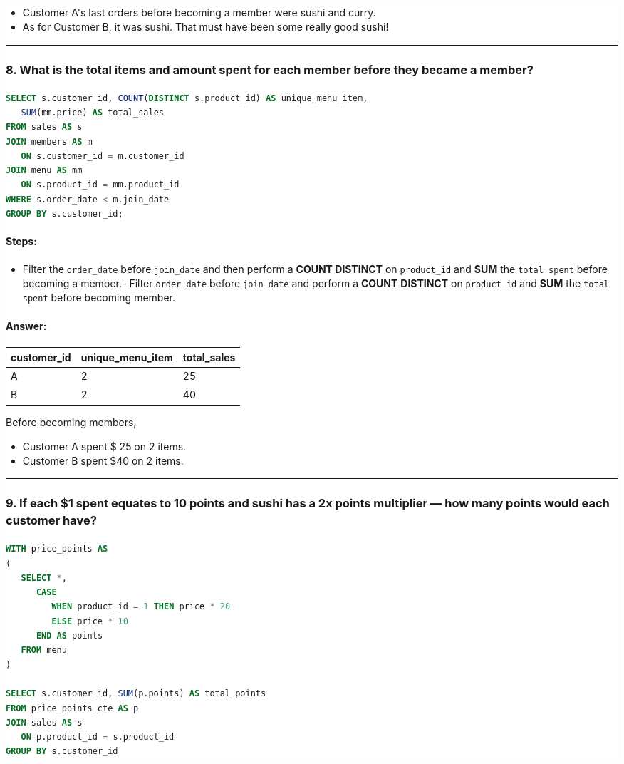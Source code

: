 - Customer A's last orders before becoming a member were sushi and curry.
- As for Customer B, it was sushi. That must have been some really good sushi!

***

### 8. What is the total items and amount spent for each member before they became a member?

````sql
SELECT s.customer_id, COUNT(DISTINCT s.product_id) AS unique_menu_item, 
   SUM(mm.price) AS total_sales
FROM sales AS s
JOIN members AS m
   ON s.customer_id = m.customer_id
JOIN menu AS mm
   ON s.product_id = mm.product_id
WHERE s.order_date < m.join_date
GROUP BY s.customer_id;

````

#### Steps:
- Filter the `order_date` before `join_date` and then perform a **COUNT DISTINCT** on `product_id` and **SUM** the `total spent` before becoming a member.- Filter ```order_date``` before ```join_date``` and perform a **COUNT** **DISTINCT** on ```product_id``` and **SUM** the ```total spent``` before becoming member.

#### Answer:
| customer_id | unique_menu_item | total_sales |
| ----------- | ---------- |----------  |
| A           | 2 |  25       |
| B           | 2 |  40       |

Before becoming members,
- Customer A spent $ 25 on 2 items.
- Customer B spent $40 on 2 items.

***

### 9. If each $1 spent equates to 10 points and sushi has a 2x points multiplier — how many points would each customer have?

````sql
WITH price_points AS
(
   SELECT *, 
      CASE
         WHEN product_id = 1 THEN price * 20
         ELSE price * 10
      END AS points
   FROM menu
)

SELECT s.customer_id, SUM(p.points) AS total_points
FROM price_points_cte AS p
JOIN sales AS s
   ON p.product_id = s.product_id
GROUP BY s.customer_id
````
